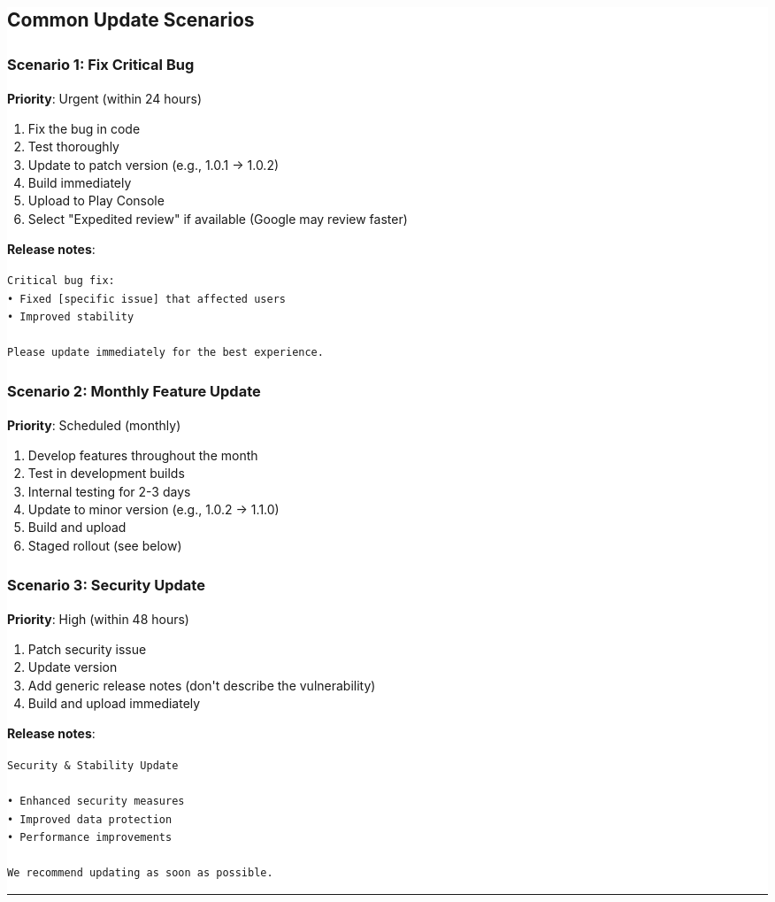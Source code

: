 
## Common Update Scenarios

### Scenario 1: Fix Critical Bug

**Priority**: Urgent (within 24 hours)

1. Fix the bug in code
2. Test thoroughly
3. Update to patch version (e.g., 1.0.1 → 1.0.2)
4. Build immediately
5. Upload to Play Console
6. Select "Expedited review" if available (Google may review faster)

**Release notes**:
```
Critical bug fix:
• Fixed [specific issue] that affected users
• Improved stability

Please update immediately for the best experience.
```

### Scenario 2: Monthly Feature Update

**Priority**: Scheduled (monthly)

1. Develop features throughout the month
2. Test in development builds
3. Internal testing for 2-3 days
4. Update to minor version (e.g., 1.0.2 → 1.1.0)
5. Build and upload
6. Staged rollout (see below)

### Scenario 3: Security Update

**Priority**: High (within 48 hours)

1. Patch security issue
2. Update version
3. Add generic release notes (don't describe the vulnerability)
4. Build and upload immediately

**Release notes**:
```
Security & Stability Update

• Enhanced security measures
• Improved data protection
• Performance improvements

We recommend updating as soon as possible.
```

---
